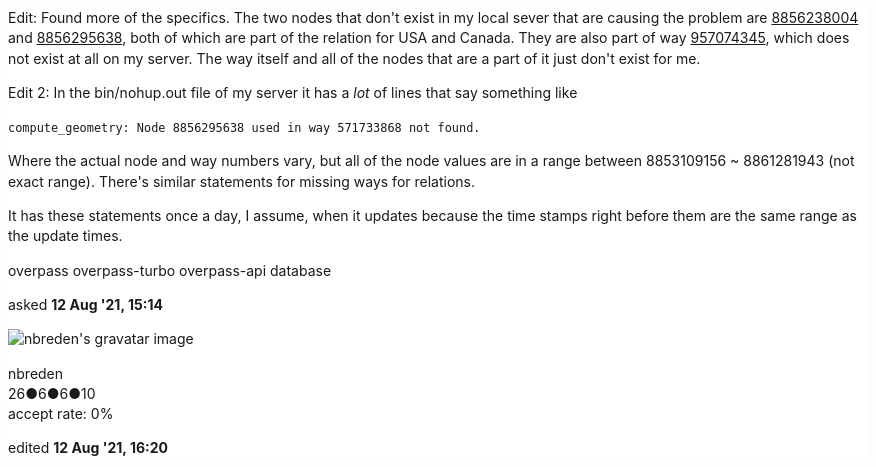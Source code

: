 <p>Edit: Found more of the specifics. The two nodes that don't exist in my local sever that are causing the problem are <a href="https://www.openstreetmap.org/node/8856238004">8856238004</a> and <a href="https://www.openstreetmap.org/node/8856295638">8856295638</a>, both of which are part of the relation for USA and Canada. They are also part of way <a href="https://www.openstreetmap.org/way/957074345#map=17/44.99673/-74.51237">957074345</a>, which does not exist at all on my server. The way itself and all of the nodes that are a part of it just don't exist for me.</p>
<p>Edit 2: In the bin/nohup.out file of my server it has a <em>lot</em> of lines that say something like</p>
<pre><code>compute_geometry: Node 8856295638 used in way 571733868 not found.</code></pre>
Where the actual node and way numbers vary, but all of the node values are in a range between 8853109156 ~ 8861281943 (not exact range). There's similar statements for missing ways for relations.
<p>It has these statements once a day, I assume, when it updates because the time stamps right before them are the same range as the update times.</p>
</div>
<div id="question-tags" class="tags-container tags">
<span class="post-tag tag-link-overpass" rel="tag" title="see questions tagged &#39;overpass&#39;">overpass</span> <span class="post-tag tag-link-overpass-turbo" rel="tag" title="see questions tagged &#39;overpass-turbo&#39;">overpass-turbo</span> <span class="post-tag tag-link-overpass-api" rel="tag" title="see questions tagged &#39;overpass-api&#39;">overpass-api</span> <span class="post-tag tag-link-database" rel="tag" title="see questions tagged &#39;database&#39;">database</span>
</div>
<div id="question-controls" class="post-controls">
&#10;</div>
<div class="post-update-info-container">
<div class="post-update-info post-update-info-user">
<p>asked <strong>12 Aug '21, 15:14</strong></p>
<img src="https://secure.gravatar.com/avatar/90c1a2a6f8b3789f0622ae27f3d92bd6?s=32&amp;d=identicon&amp;r=g" class="gravatar" width="32" height="32" alt="nbreden&#39;s gravatar image" />
<p><span>nbreden</span><br />
<span class="score" title="26 reputation points">26</span><span title="6 badges"><span class="badge1">●</span><span class="badgecount">6</span></span><span title="6 badges"><span class="silver">●</span><span class="badgecount">6</span></span><span title="10 badges"><span class="bronze">●</span><span class="badgecount">10</span></span><br />
<span class="accept_rate" title="Rate of the user&#39;s accepted answers">accept rate:</span> <span title="nbreden has no accepted answers">0%</span></p>
</div>
<div class="post-update-info post-update-info-edited">
<p><span> edited <strong>12 Aug '21, 16:20</strong> </span></p>
</div>
</div>
<div id="comments-container-81289" class="comments-container">
&#10;</div>
<div id="comment-tools-81289" class="comment-tools">
&#10;</div>
<div class="clear">
&#10;</div>
<div id="comment-81289-form-container" class="comment-form-container">
&#10;</div>
<div class="clear">
&#10;</div>
</div></td>
</tr>
</tbody>
</table>

